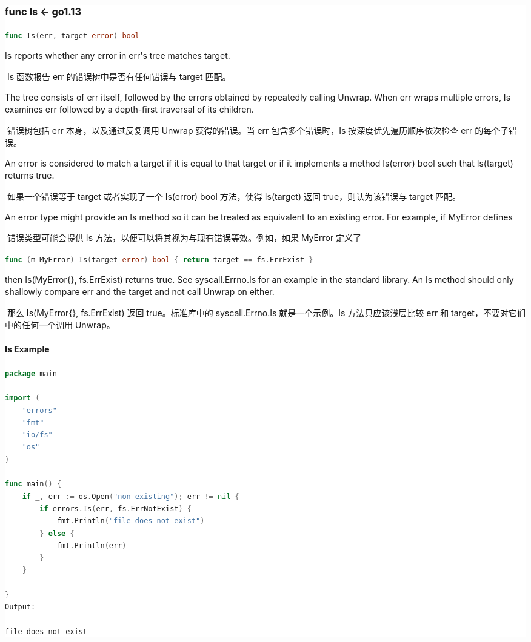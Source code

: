 ### func Is  <- go1.13

``` go 
func Is(err, target error) bool
```

Is reports whether any error in err's tree matches target.

​	Is 函数报告 err 的错误树中是否有任何错误与 target 匹配。

The tree consists of err itself, followed by the errors obtained by repeatedly calling Unwrap. When err wraps multiple errors, Is examines err followed by a depth-first traversal of its children.

​	错误树包括 err 本身，以及通过反复调用 Unwrap 获得的错误。当 err 包含多个错误时，Is 按深度优先遍历顺序依次检查 err 的每个子错误。

An error is considered to match a target if it is equal to that target or if it implements a method Is(error) bool such that Is(target) returns true.

​	如果一个错误等于 target 或者实现了一个 Is(error) bool 方法，使得 Is(target) 返回 true，则认为该错误与 target 匹配。

An error type might provide an Is method so it can be treated as equivalent to an existing error. For example, if MyError defines

​	错误类型可能会提供 Is 方法，以便可以将其视为与现有错误等效。例如，如果 MyError 定义了

``` go 
func (m MyError) Is(target error) bool { return target == fs.ErrExist }
```

then Is(MyError{}, fs.ErrExist) returns true. See syscall.Errno.Is for an example in the standard library. An Is method should only shallowly compare err and the target and not call Unwrap on either.

​	那么 Is(MyError{}, fs.ErrExist) 返回 true。标准库中的 [syscall.Errno.Is]() 就是一个示例。Is 方法只应该浅层比较 err 和 target，不要对它们中的任何一个调用 Unwrap。

#### Is Example
``` go 
package main

import (
	"errors"
	"fmt"
	"io/fs"
	"os"
)

func main() {
	if _, err := os.Open("non-existing"); err != nil {
		if errors.Is(err, fs.ErrNotExist) {
			fmt.Println("file does not exist")
		} else {
			fmt.Println(err)
		}
	}

}
Output:

file does not exist
```
